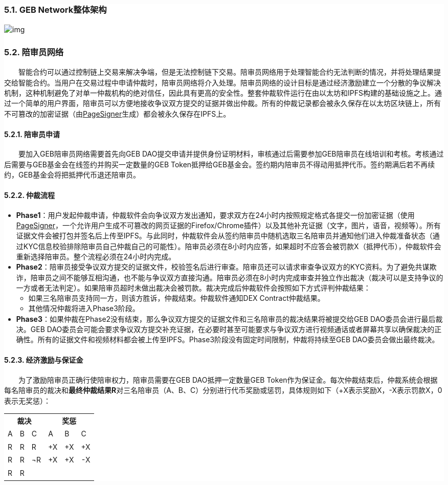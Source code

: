 ### 5.1. GEB Network整体架构

![img](https://github.com/gebnetwork/DAICO/blob/master/whitepaper/images/network-structure.jpg)

### 5.2. 陪审员网络
&emsp;&emsp;智能合约可以通过控制链上交易来解决争端，但是无法控制链下交易。陪审员网络用于处理智能合约无法判断的情况，并将处理结果提交给智能合约。当用户在交易过程中申请仲裁时，陪审员网络将介入处理。陪审员网络的设计目标是通过经济激励建立一个分散的争议解决机制，这种机制避免了对单一仲裁机构的绝对信任，因此具有更高的安全性。整套仲裁软件运行在由以太坊和IPFS构建的基础设施之上。通过一个简单的用户界面，陪审员可以方便地接收争议双方提交的证据并做出仲裁。所有的仲裁记录都会被永久保存在以太坊区块链上，所有不可篡改的加密证据（由[PageSigner](https://tlsnotary.org/pagesigner.html)生成）都会被永久保存在IPFS上。<br />

#### 5.2.1. 陪审员申请
&emsp;&emsp;要加入GEB陪审员网络需要首先向GEB DAO提交申请并提供身份证明材料，审核通过后需要参加GEB陪审员在线培训和考核。考核通过后需要与GEB基金会在线签约并购买一定数量的GEB Token抵押给GEB基金会。签约期内陪审员不得动用抵押代币。签约期满后若不再续约，GEB基金会将把抵押代币退还陪审员。<br />

#### 5.2.2. 仲裁流程
- **Phase1**：用户发起仲裁申请，仲裁软件会向争议双方发出通知，要求双方在24小时内按照规定格式各提交一份加密证据（使用[PageSigner](https://tlsnotary.org/pagesigner.html)，一个允许用户生成不可篡改的网页证据的Firefox/Chrome插件）以及其他补充证据（文字，图片，语音，视频等）。所有证据文件会被打包并签名后上传至IPFS。与此同时，仲裁软件会从签约陪审员中随机选取三名陪审员并通知他们进入仲裁准备状态（通过KYC信息校验排除陪审员自己仲裁自己的可能性）。陪审员必须在8小时内应答，如果超时不应答会被罚款X（抵押代币），仲裁软件会重新选择陪审员。整个流程必须在24小时内完成。
- **Phase2**：陪审员接受争议双方提交的证据文件，校验签名后进行审查。陪审员还可以请求审查争议双方的KYC资料。为了避免共谋欺诈，陪审员之间不能够互相沟通，也不能与争议双方直接沟通。陪审员必须在8小时内完成审查并独立作出裁决（裁决可以是支持争议的一方或者无法判定）。如果陪审员超时未做出裁决会被罚款。裁决完成后仲裁软件会按照如下方式评判仲裁结果：
    - 如果三名陪审员支持同一方，则该方胜诉，仲裁结束。仲裁软件通知DEX Contract仲裁结果。
    - 其他情况仲裁将进入Phase3阶段。
- **Phase3**：如果仲裁在Phase2没有结束，那么争议双方提交的证据文件和三名陪审员的裁决结果将被提交给GEB DAO委员会进行最后裁决。GEB DAO委员会可能会要求争议双方提交补充证据，在必要时甚至可能要求与争议双方进行视频通话或者屏幕共享以确保裁决的正确性。所有的证据文件和视频材料都会被上传至IPFS。Phase3阶段没有固定时间限制，仲裁将持续至GEB DAO委员会做出最终裁决。

#### 5.2.3. 经济激励与保证金
&emsp;&emsp;为了激励陪审员正确行使陪审权力，陪审员需要在GEB DAO抵押一定数量GEB Token作为保证金。每次仲裁结束后，仲裁系统会根据每名陪审员的裁决和**最终仲裁结果R**对三名陪审员（A、B、C）分别进行代币奖励或惩罚，具体规则如下（+X表示奖励X，-X表示罚款X，0表示无奖惩）：<br />

<div class="tg-wrap"><table align="center">
  <tr>
    <th colspan="3">裁决</th>
    <th colspan="3">奖惩</th>
  </tr>
  <tr>
    <td>A</td>
    <td>B</td>
    <td>C</td>
    <td>A</td>
    <td>B</td>
    <td>C</td>
  </tr>
  <tr>
    <td>R</td>
    <td>R</td>
    <td>R</td>
    <td>+X</td>
    <td>+X</td>
    <td>+X</td>
  </tr>
  <tr>
    <td>R</td>
    <td>R</td>
    <td>¬R</td>
    <td>+X</td>
    <td>+X</td>
    <td>-X</td>
  </tr>
  <tr>
    <td>R</td>
    <td>R</td>